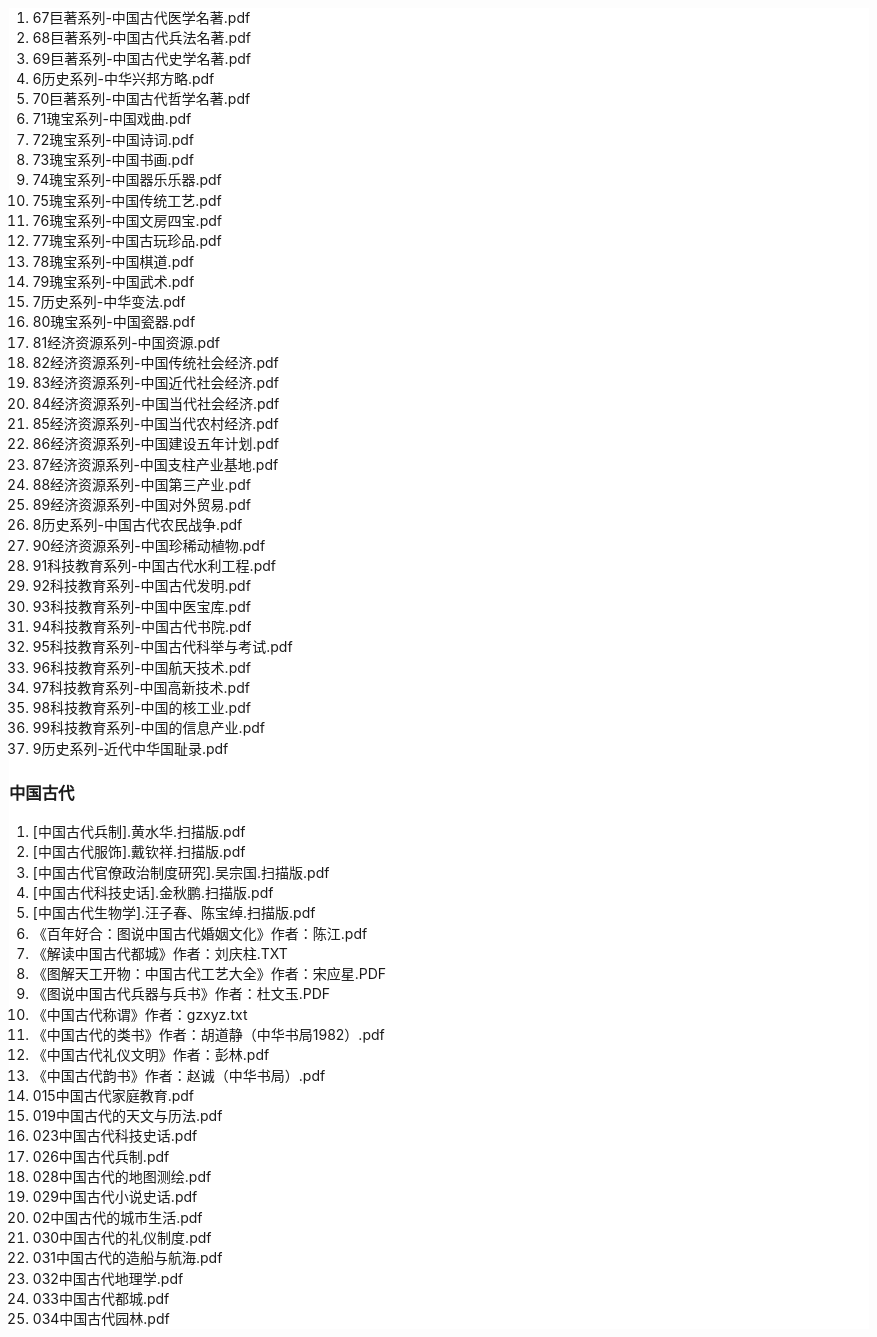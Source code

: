 1. 67巨著系列-中国古代医学名著.pdf 
1. 68巨著系列-中国古代兵法名著.pdf 
1. 69巨著系列-中国古代史学名著.pdf 
1. 6历史系列-中华兴邦方略.pdf 
1. 70巨著系列-中国古代哲学名著.pdf 
1. 71瑰宝系列-中国戏曲.pdf 
1. 72瑰宝系列-中国诗词.pdf 
1. 73瑰宝系列-中国书画.pdf 
1. 74瑰宝系列-中国器乐乐器.pdf 
1. 75瑰宝系列-中国传统工艺.pdf 
1. 76瑰宝系列-中国文房四宝.pdf 
1. 77瑰宝系列-中国古玩珍品.pdf 
1. 78瑰宝系列-中国棋道.pdf 
1. 79瑰宝系列-中国武术.pdf 
1. 7历史系列-中华变法.pdf 
1. 80瑰宝系列-中国瓷器.pdf 
1. 81经济资源系列-中国资源.pdf 
1. 82经济资源系列-中国传统社会经济.pdf 
1. 83经济资源系列-中国近代社会经济.pdf 
1. 84经济资源系列-中国当代社会经济.pdf 
1. 85经济资源系列-中国当代农村经济.pdf 
1. 86经济资源系列-中国建设五年计划.pdf 
1. 87经济资源系列-中国支柱产业基地.pdf 
1. 88经济资源系列-中国第三产业.pdf 
1. 89经济资源系列-中国对外贸易.pdf 
1. 8历史系列-中国古代农民战争.pdf 
1. 90经济资源系列-中国珍稀动植物.pdf 
1. 91科技教育系列-中国古代水利工程.pdf 
1. 92科技教育系列-中国古代发明.pdf 
1. 93科技教育系列-中国中医宝库.pdf 
1. 94科技教育系列-中国古代书院.pdf 
1. 95科技教育系列-中国古代科举与考试.pdf 
1. 96科技教育系列-中国航天技术.pdf 
1. 97科技教育系列-中国高新技术.pdf 
1. 98科技教育系列-中国的核工业.pdf 
1. 99科技教育系列-中国的信息产业.pdf 
1. 9历史系列-近代中华国耻录.pdf 
### 中国古代
1. [中国古代兵制].黄水华.扫描版.pdf 
1. [中国古代服饰].戴钦祥.扫描版.pdf 
1. [中国古代官僚政治制度研究].吴宗国.扫描版.pdf 
1. [中国古代科技史话].金秋鹏.扫描版.pdf 
1. [中国古代生物学].汪子春、陈宝绰.扫描版.pdf 
1. 《百年好合：图说中国古代婚姻文化》作者：陈江.pdf 
1. 《解读中国古代都城》作者：刘庆柱.TXT 
1. 《图解天工开物：中国古代工艺大全》作者：宋应星.PDF 
1. 《图说中国古代兵器与兵书》作者：杜文玉.PDF 
1. 《中国古代称谓》作者：gzxyz.txt 
1. 《中国古代的类书》作者：胡道静（中华书局1982）.pdf 
1. 《中国古代礼仪文明》作者：彭林.pdf 
1. 《中国古代韵书》作者：赵诚（中华书局）.pdf 
1. 015中国古代家庭教育.pdf 
1. 019中国古代的天文与历法.pdf 
1. 023中国古代科技史话.pdf 
1. 026中国古代兵制.pdf 
1. 028中国古代的地图测绘.pdf 
1. 029中国古代小说史话.pdf 
1. 02中国古代的城市生活.pdf 
1. 030中国古代的礼仪制度.pdf 
1. 031中国古代的造船与航海.pdf 
1. 032中国古代地理学.pdf 
1. 033中国古代都城.pdf 
1. 034中国古代园林.pdf 
